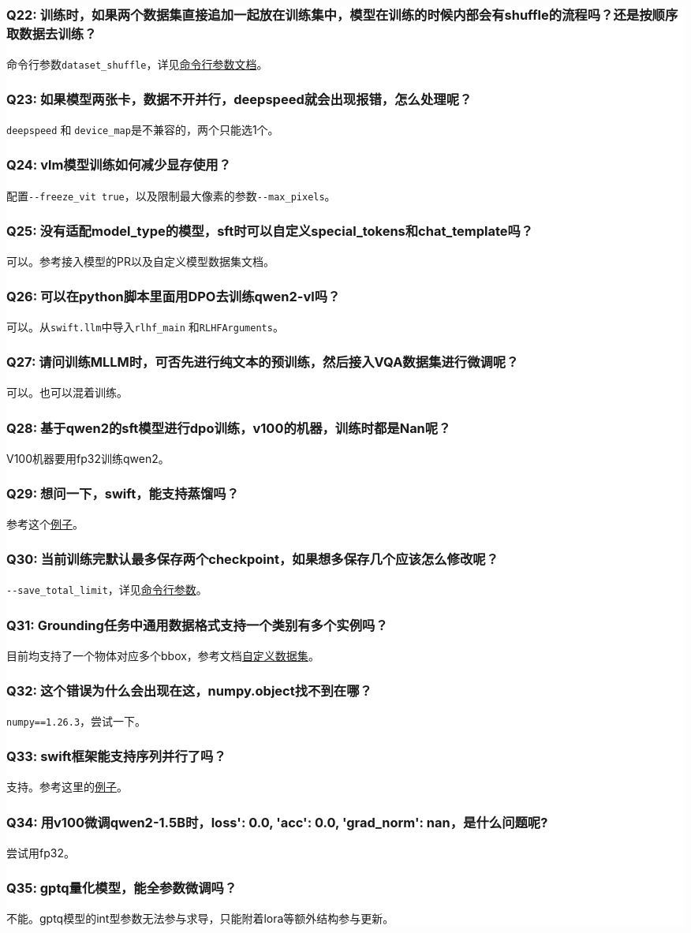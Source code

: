 ### Q22: 训练时，如果两个数据集直接追加一起放在训练集中，模型在训练的时候内部会有shuffle的流程吗？还是按顺序取数据去训练？
命令行参数`dataset_shuffle`，详见[命令行参数文档](https://swift.readthedocs.io/zh-cn/latest/Instruction/%E5%91%BD%E4%BB%A4%E8%A1%8C%E5%8F%82%E6%95%B0.html)。

### Q23: 如果模型两张卡，数据不开并行，deepspeed就会出现报错，怎么处理呢？
`deepspeed` 和 `device_map`是不兼容的，两个只能选1个。

### Q24: vlm模型训练如何减少显存使用？
配置`--freeze_vit true`，以及限制最大像素的参数`--max_pixels`。

### Q25: 没有适配model_type的模型，sft时可以自定义special_tokens和chat_template吗？
可以。参考接入模型的PR以及自定义模型数据集文档。

### Q26: 可以在python脚本里面用DPO去训练qwen2-vl吗？
可以。从`swift.llm`中导入`rlhf_main` 和`RLHFArguments`。

### Q27: 请问训练MLLM时，可否先进行纯文本的预训练，然后接入VQA数据集进行微调呢？
可以。也可以混着训练。

### Q28: 基于qwen2的sft模型进行dpo训练，v100的机器，训练时都是Nan呢？
V100机器要用fp32训练qwen2。

### Q29: 想问一下，swift，能支持蒸馏吗？
参考这个[例子](https://github.com/modelscope/ms-swift/blob/main/examples/sampler/distill/distill.sh)。

### Q30: 当前训练完默认最多保存两个checkpoint，如果想多保存几个应该怎么修改呢？
`--save_total_limit`，详见[命令行参数](https://swift.readthedocs.io/zh-cn/latest/Instruction/%E5%91%BD%E4%BB%A4%E8%A1%8C%E5%8F%82%E6%95%B0.html)。

### Q31: Grounding任务中通用数据格式支持一个类别有多个实例吗？
目前均支持了一个物体对应多个bbox，参考文档[自定义数据集](https://swift.readthedocs.io/zh-cn/latest/Customization/%E8%87%AA%E5%AE%9A%E4%B9%89%E6%95%B0%E6%8D%AE%E9%9B%86.html#grounding)。

### Q32: 这个错误为什么会出现在这，numpy.object找不到在哪？
`numpy==1.26.3`，尝试一下。

### Q33: swift框架能支持序列并行了吗？
支持。参考这里的[例子](https://github.com/modelscope/ms-swift/tree/main/examples/train/sequence_parallel)。

### Q34: 用v100微调qwen2-1.5B时，loss': 0.0, 'acc': 0.0, 'grad_norm': nan，是什么问题呢?
尝试用fp32。

### Q35: gptq量化模型，能全参数微调吗？
不能。gptq模型的int型参数无法参与求导，只能附着lora等额外结构参与更新。
